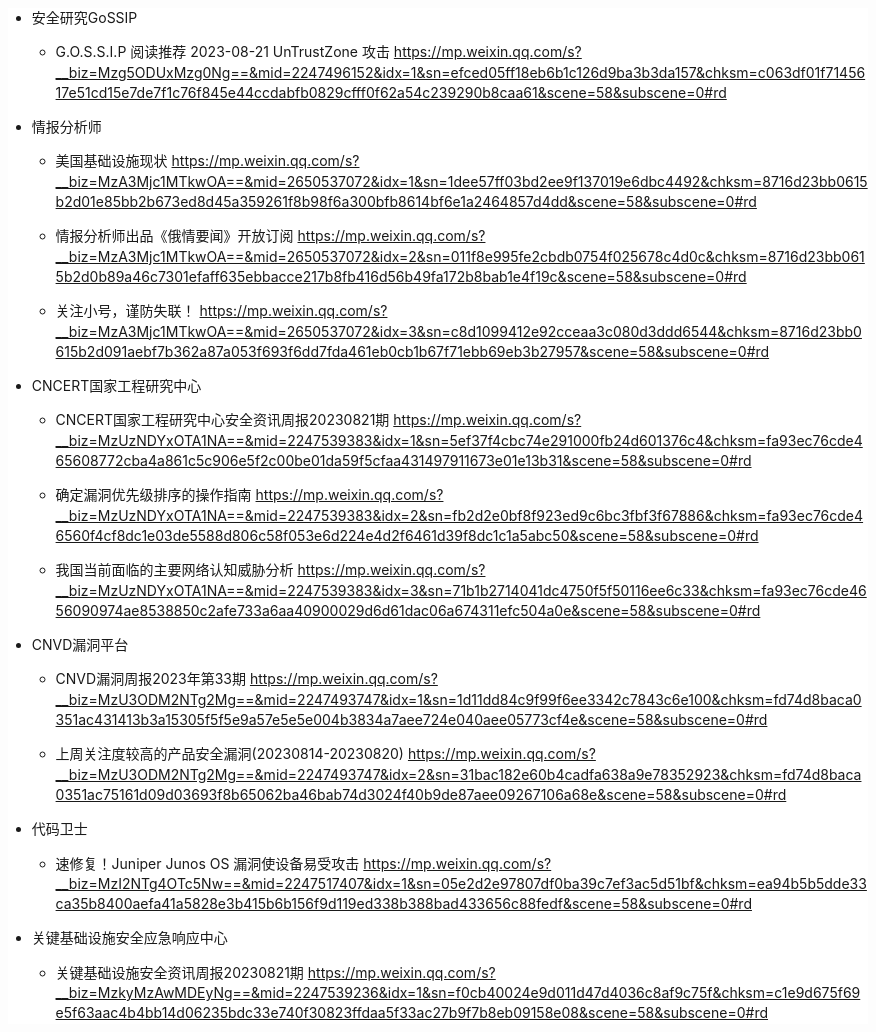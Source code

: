 - 安全研究GoSSIP
  - G.O.S.S.I.P 阅读推荐 2023-08-21 UnTrustZone 攻击
https://mp.weixin.qq.com/s?__biz=Mzg5ODUxMzg0Ng==&mid=2247496152&idx=1&sn=efced05ff18eb6b1c126d9ba3b3da157&chksm=c063df01f7145617e51cd15e7de7f1c76f845e44ccdabfb0829cfff0f62a54c239290b8caa61&scene=58&subscene=0#rd

- 情报分析师
  - 美国基础设施现状
https://mp.weixin.qq.com/s?__biz=MzA3Mjc1MTkwOA==&mid=2650537072&idx=1&sn=1dee57ff03bd2ee9f137019e6dbc4492&chksm=8716d23bb0615b2d01e85bb2b673ed8d45a359261f8b98f6a300bfb8614bf6e1a2464857d4dd&scene=58&subscene=0#rd

  - 情报分析师出品《俄情要闻》开放订阅
https://mp.weixin.qq.com/s?__biz=MzA3Mjc1MTkwOA==&mid=2650537072&idx=2&sn=011f8e995fe2cbdb0754f025678c4d0c&chksm=8716d23bb0615b2d0b89a46c7301efaff635ebbacce217b8fb416d56b49fa172b8bab1e4f19c&scene=58&subscene=0#rd

  - 关注小号，谨防失联！
https://mp.weixin.qq.com/s?__biz=MzA3Mjc1MTkwOA==&mid=2650537072&idx=3&sn=c8d1099412e92cceaa3c080d3ddd6544&chksm=8716d23bb0615b2d091aebf7b362a87a053f693f6dd7fda461eb0cb1b67f71ebb69eb3b27957&scene=58&subscene=0#rd

- CNCERT国家工程研究中心
  - CNCERT国家工程研究中心安全资讯周报20230821期
https://mp.weixin.qq.com/s?__biz=MzUzNDYxOTA1NA==&mid=2247539383&idx=1&sn=5ef37f4cbc74e291000fb24d601376c4&chksm=fa93ec76cde465608772cba4a861c5c906e5f2c00be01da59f5cfaa431497911673e01e13b31&scene=58&subscene=0#rd

  - 确定漏洞优先级排序的操作指南
https://mp.weixin.qq.com/s?__biz=MzUzNDYxOTA1NA==&mid=2247539383&idx=2&sn=fb2d2e0bf8f923ed9c6bc3fbf3f67886&chksm=fa93ec76cde46560f4cf8dc1e03de5588d806c58f053e6d224e4d2f6461d39f8dc1c1a5abc50&scene=58&subscene=0#rd

  - 我国当前面临的主要网络认知威胁分析
https://mp.weixin.qq.com/s?__biz=MzUzNDYxOTA1NA==&mid=2247539383&idx=3&sn=71b1b2714041dc4750f5f50116ee6c33&chksm=fa93ec76cde4656090974ae8538850c2afe733a6aa40900029d6d61dac06a674311efc504a0e&scene=58&subscene=0#rd

- CNVD漏洞平台
  - CNVD漏洞周报2023年第33期
https://mp.weixin.qq.com/s?__biz=MzU3ODM2NTg2Mg==&mid=2247493747&idx=1&sn=1d11dd84c9f99f6ee3342c7843c6e100&chksm=fd74d8baca0351ac431413b3a15305f5f5e9a57e5e5e004b3834a7aee724e040aee05773cf4e&scene=58&subscene=0#rd

  - 上周关注度较高的产品安全漏洞(20230814-20230820)
https://mp.weixin.qq.com/s?__biz=MzU3ODM2NTg2Mg==&mid=2247493747&idx=2&sn=31bac182e60b4cadfa638a9e78352923&chksm=fd74d8baca0351ac75161d09d03693f8b65062ba46bab74d3024f40b9de87aee09267106a68e&scene=58&subscene=0#rd

- 代码卫士
  - 速修复！Juniper Junos OS 漏洞使设备易受攻击
https://mp.weixin.qq.com/s?__biz=MzI2NTg4OTc5Nw==&mid=2247517407&idx=1&sn=05e2d2e97807df0ba39c7ef3ac5d51bf&chksm=ea94b5b5dde33ca35b8400aefa41a5828e3b415b6b156f9d119ed338b388bad433656c88fedf&scene=58&subscene=0#rd

- 关键基础设施安全应急响应中心
  - 关键基础设施安全资讯周报20230821期
https://mp.weixin.qq.com/s?__biz=MzkyMzAwMDEyNg==&mid=2247539236&idx=1&sn=f0cb40024e9d011d47d4036c8af9c75f&chksm=c1e9d675f69e5f63aac4b4bb14d06235bdc33e740f30823ffdaa5f33ac27b9f7b8eb09158e08&scene=58&subscene=0#rd
